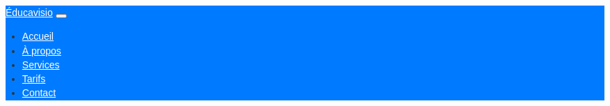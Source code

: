 <!DOCTYPE html>
<html lang="fr">
<head>
    <meta charset="UTF-8">
    <meta name="viewport" content="width=device-width, initial-scale=1.0">
    <title>Éducavisio - Aide aux devoirs en visioconférence</title>
    <link href="https://cdn.jsdelivr.net/npm/bootstrap@5.3.0/dist/css/bootstrap.min.css" rel="stylesheet">
    <style>
        body {
            font-family: Arial, sans-serif;
            background-color: #f8f9fa;
            color: #333;
        }
        .navbar {
            background-color: #007bff;
        }
        .navbar-brand, .nav-link {
            color: #fff !important;
        }
        .hero {
            background: linear-gradient(rgba(0, 0, 0, 0.5), rgba(0, 0, 0, 0.5)), url('https://via.placeholder.com/1500x500') center/cover;
            color: white;
            text-align: center;
            padding: 100px 20px;
        }
        .section-title {
            margin-top: 30px;
            margin-bottom: 20px;
            color: #007bff;
        }
        footer {
            background-color: #343a40;
            color: white;
            text-align: center;
            padding: 10px 0;
        }
    </style>
</head>
<body>

<nav class="navbar navbar-expand-lg navbar-dark">
    <div class="container">
        <a class="navbar-brand" href="#">Éducavisio</a>
        <button class="navbar-toggler" type="button" data-bs-toggle="collapse" data-bs-target="#navbarNav">
            <span class="navbar-toggler-icon"></span>
        </button>
        <div class="collapse navbar-collapse" id="navbarNav">
            <ul class="navbar-nav ms-auto">
                <li class="nav-item"><a class="nav-link" href="#accueil">Accueil</a></li>
                <li class="nav-item"><a class="nav-link" href="#apropos">À propos</a></li>
                <li class="nav-item"><a class="nav-link" href="#services">Services</a></li>
                <li class="nav-item"><a class="nav-link" href="#tarifs">Tarifs</a></li>
                <li class="nav-item"><a class="nav-link" href="#contact">Contact</a></li>
            </ul>
        </div>
    </div>
</nav>
